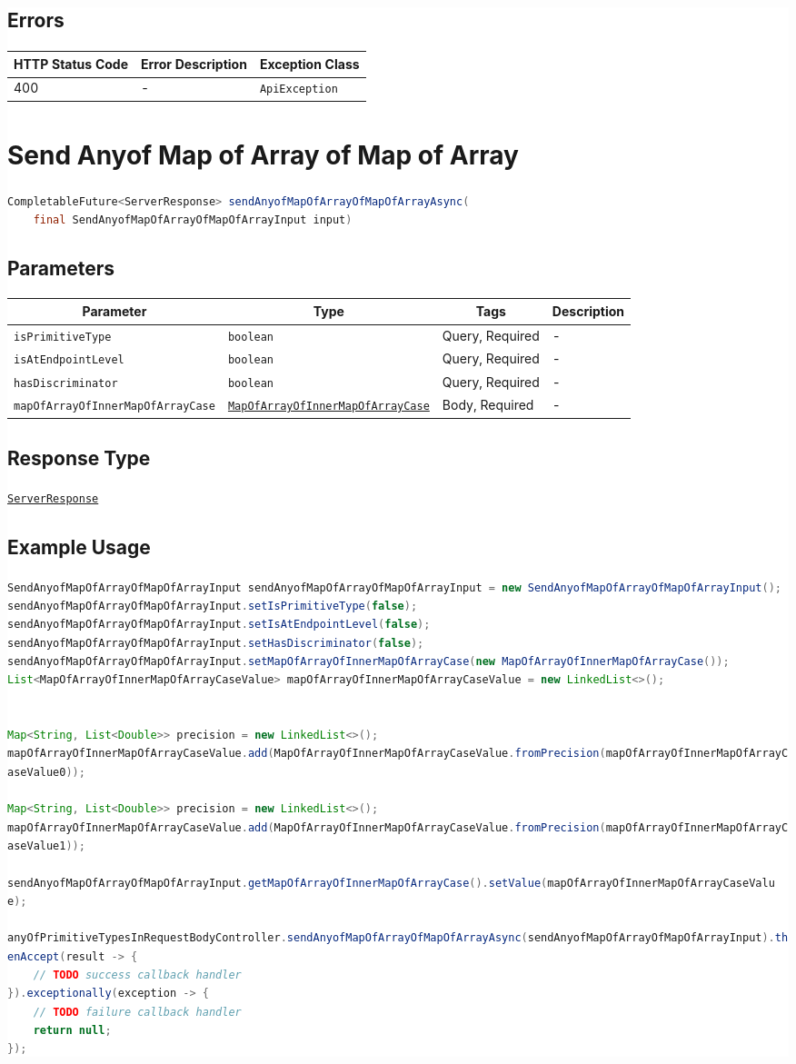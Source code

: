 ## Errors

| HTTP Status Code | Error Description | Exception Class |
|  --- | --- | --- |
| 400 | - | `ApiException` |


# Send Anyof Map of Array of Map of Array

```java
CompletableFuture<ServerResponse> sendAnyofMapOfArrayOfMapOfArrayAsync(
    final SendAnyofMapOfArrayOfMapOfArrayInput input)
```

## Parameters

| Parameter | Type | Tags | Description |
|  --- | --- | --- | --- |
| `isPrimitiveType` | `boolean` | Query, Required | - |
| `isAtEndpointLevel` | `boolean` | Query, Required | - |
| `hasDiscriminator` | `boolean` | Query, Required | - |
| `mapOfArrayOfInnerMapOfArrayCase` | [`MapOfArrayOfInnerMapOfArrayCase`](/doc/models/map-of-array-of-inner-map-of-array-case.md) | Body, Required | - |

## Response Type

[`ServerResponse`](/doc/models/server-response.md)

## Example Usage

```java
SendAnyofMapOfArrayOfMapOfArrayInput sendAnyofMapOfArrayOfMapOfArrayInput = new SendAnyofMapOfArrayOfMapOfArrayInput();
sendAnyofMapOfArrayOfMapOfArrayInput.setIsPrimitiveType(false);
sendAnyofMapOfArrayOfMapOfArrayInput.setIsAtEndpointLevel(false);
sendAnyofMapOfArrayOfMapOfArrayInput.setHasDiscriminator(false);
sendAnyofMapOfArrayOfMapOfArrayInput.setMapOfArrayOfInnerMapOfArrayCase(new MapOfArrayOfInnerMapOfArrayCase());
List<MapOfArrayOfInnerMapOfArrayCaseValue> mapOfArrayOfInnerMapOfArrayCaseValue = new LinkedList<>();


Map<String, List<Double>> precision = new LinkedList<>();
mapOfArrayOfInnerMapOfArrayCaseValue.add(MapOfArrayOfInnerMapOfArrayCaseValue.fromPrecision(mapOfArrayOfInnerMapOfArrayCaseValue0));

Map<String, List<Double>> precision = new LinkedList<>();
mapOfArrayOfInnerMapOfArrayCaseValue.add(MapOfArrayOfInnerMapOfArrayCaseValue.fromPrecision(mapOfArrayOfInnerMapOfArrayCaseValue1));

sendAnyofMapOfArrayOfMapOfArrayInput.getMapOfArrayOfInnerMapOfArrayCase().setValue(mapOfArrayOfInnerMapOfArrayCaseValue);

anyOfPrimitiveTypesInRequestBodyController.sendAnyofMapOfArrayOfMapOfArrayAsync(sendAnyofMapOfArrayOfMapOfArrayInput).thenAccept(result -> {
    // TODO success callback handler
}).exceptionally(exception -> {
    // TODO failure callback handler
    return null;
});
```